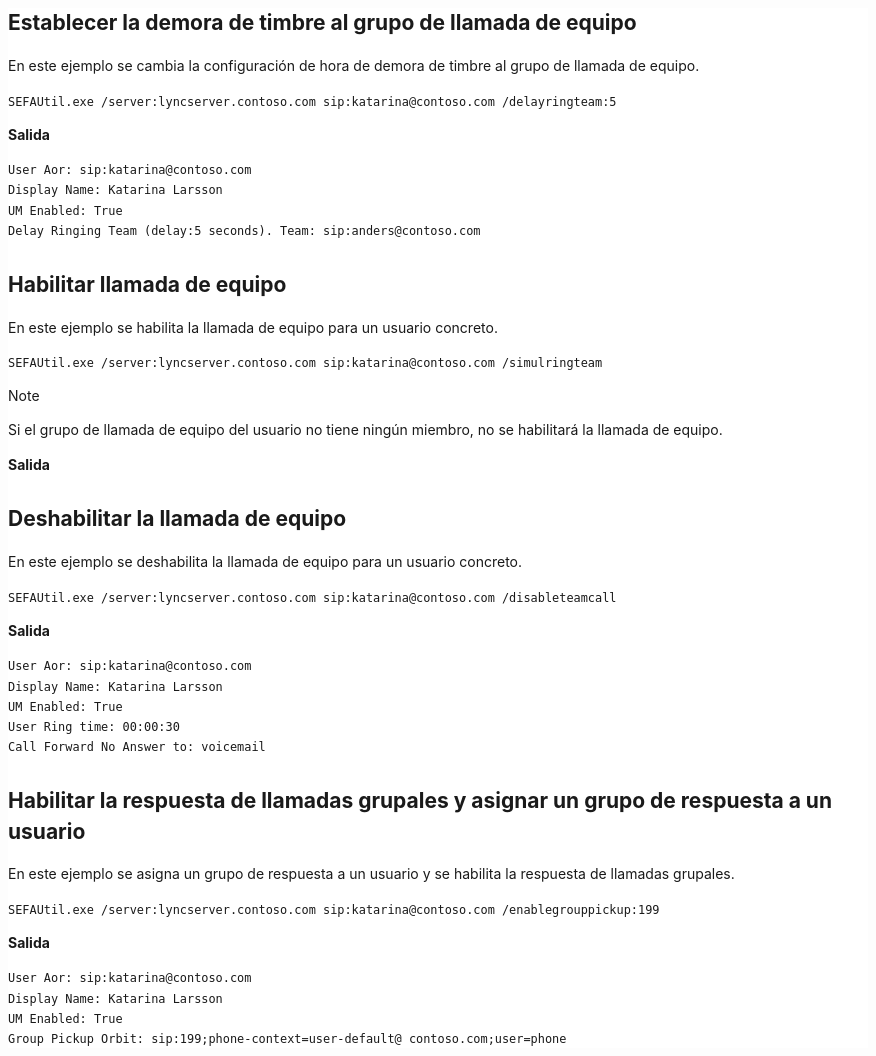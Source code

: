 ## Establecer la demora de timbre al grupo de llamada de equipo

En este ejemplo se cambia la configuración de hora de demora de timbre al grupo de llamada de equipo.

    SEFAUtil.exe /server:lyncserver.contoso.com sip:katarina@contoso.com /delayringteam:5

**Salida**

    User Aor: sip:katarina@contoso.com
    Display Name: Katarina Larsson
    UM Enabled: True
    Delay Ringing Team (delay:5 seconds). Team: sip:anders@contoso.com

## Habilitar llamada de equipo

En este ejemplo se habilita la llamada de equipo para un usuario concreto.

    SEFAUtil.exe /server:lyncserver.contoso.com sip:katarina@contoso.com /simulringteam


> [!NOTE]
> Si el grupo de llamada de equipo del usuario no tiene ningún miembro, no se habilitará la llamada de equipo.



**Salida**

## Deshabilitar la llamada de equipo

En este ejemplo se deshabilita la llamada de equipo para un usuario concreto.

    SEFAUtil.exe /server:lyncserver.contoso.com sip:katarina@contoso.com /disableteamcall

**Salida**

    User Aor: sip:katarina@contoso.com
    Display Name: Katarina Larsson
    UM Enabled: True
    User Ring time: 00:00:30
    Call Forward No Answer to: voicemail

## Habilitar la respuesta de llamadas grupales y asignar un grupo de respuesta a un usuario

En este ejemplo se asigna un grupo de respuesta a un usuario y se habilita la respuesta de llamadas grupales.

    SEFAUtil.exe /server:lyncserver.contoso.com sip:katarina@contoso.com /enablegrouppickup:199

**Salida**

    User Aor: sip:katarina@contoso.com
    Display Name: Katarina Larsson
    UM Enabled: True
    Group Pickup Orbit: sip:199;phone-context=user-default@ contoso.com;user=phone

